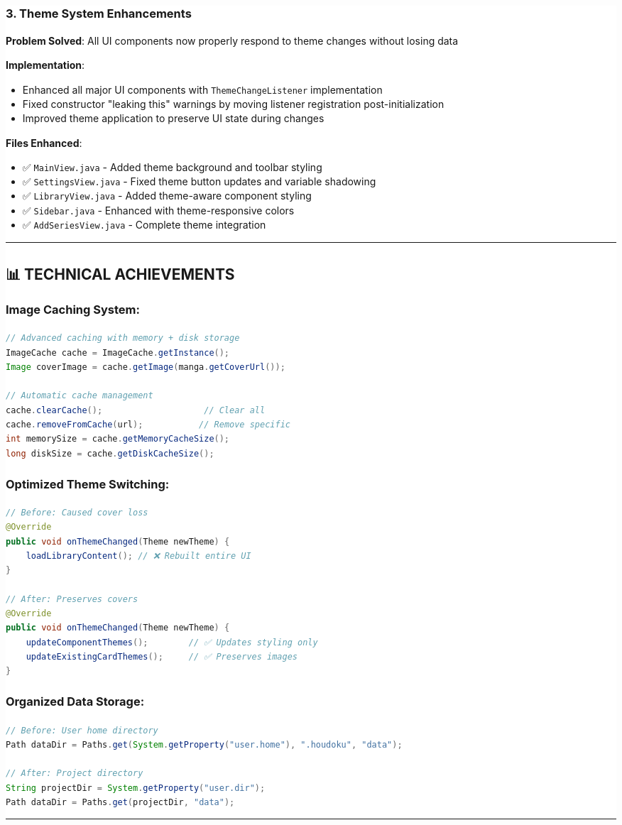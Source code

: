 ### **3. Theme System Enhancements** 
**Problem Solved**: All UI components now properly respond to theme changes without losing data

**Implementation**:
- Enhanced all major UI components with `ThemeChangeListener` implementation
- Fixed constructor "leaking this" warnings by moving listener registration post-initialization
- Improved theme application to preserve UI state during changes

**Files Enhanced**:
- ✅ `MainView.java` - Added theme background and toolbar styling
- ✅ `SettingsView.java` - Fixed theme button updates and variable shadowing
- ✅ `LibraryView.java` - Added theme-aware component styling  
- ✅ `Sidebar.java` - Enhanced with theme-responsive colors
- ✅ `AddSeriesView.java` - Complete theme integration

---

## 📊 **TECHNICAL ACHIEVEMENTS**

### **Image Caching System**:
```java
// Advanced caching with memory + disk storage
ImageCache cache = ImageCache.getInstance();
Image coverImage = cache.getImage(manga.getCoverUrl());

// Automatic cache management
cache.clearCache();                    // Clear all
cache.removeFromCache(url);           // Remove specific  
int memorySize = cache.getMemoryCacheSize();
long diskSize = cache.getDiskCacheSize();
```

### **Optimized Theme Switching**:
```java
// Before: Caused cover loss
@Override
public void onThemeChanged(Theme newTheme) {
    loadLibraryContent(); // ❌ Rebuilt entire UI
}

// After: Preserves covers  
@Override
public void onThemeChanged(Theme newTheme) {
    updateComponentThemes();        // ✅ Updates styling only
    updateExistingCardThemes();     // ✅ Preserves images
}
```

### **Organized Data Storage**:
```java
// Before: User home directory
Path dataDir = Paths.get(System.getProperty("user.home"), ".houdoku", "data");

// After: Project directory  
String projectDir = System.getProperty("user.dir");
Path dataDir = Paths.get(projectDir, "data");
```

---
